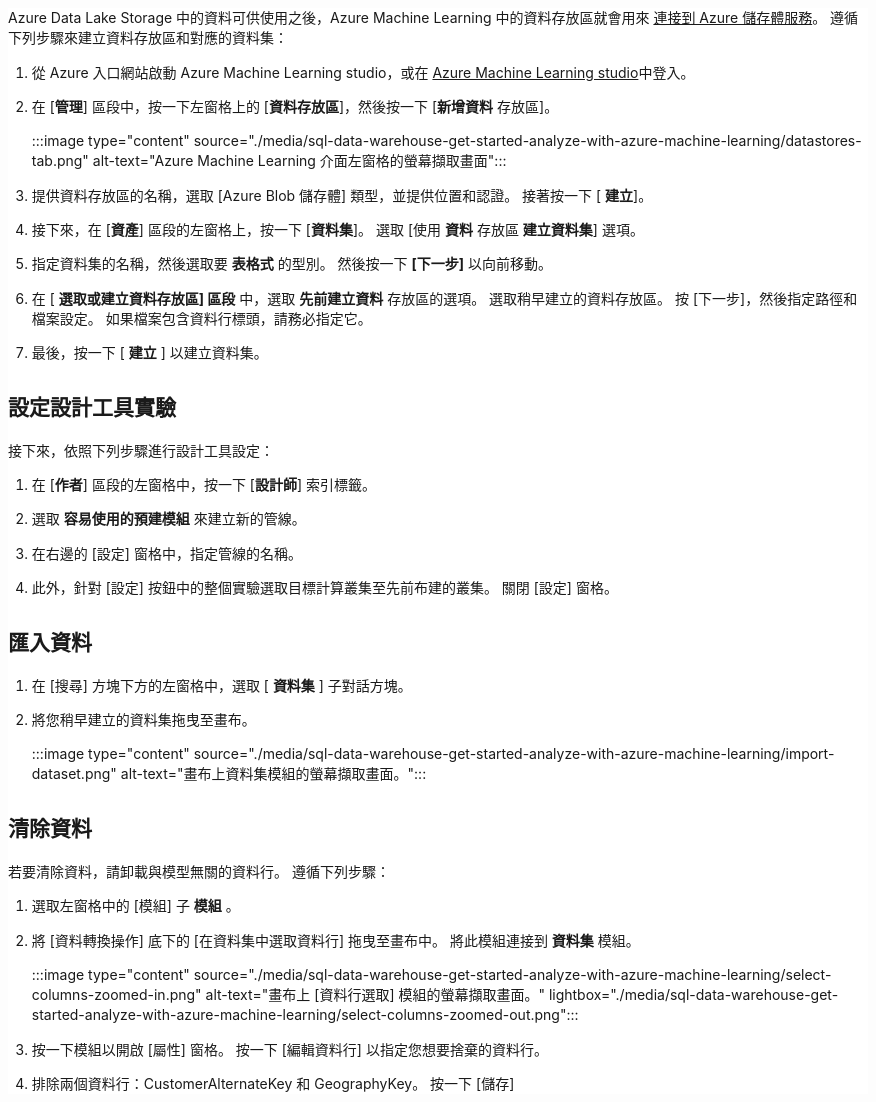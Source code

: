 Azure Data Lake Storage 中的資料可供使用之後，Azure Machine Learning 中的資料存放區就會用來 [連接到 Azure 儲存體服務](../../machine-learning/how-to-access-data.md)。 遵循下列步驟來建立資料存放區和對應的資料集：

1. 從 Azure 入口網站啟動 Azure Machine Learning studio，或在 [Azure Machine Learning studio](https://ml.azure.com/)中登入。

1. 在 [**管理**] 區段中，按一下左窗格上的 [**資料存放區**]，然後按一下 [**新增資料** 存放區]。

    :::image type="content" source="./media/sql-data-warehouse-get-started-analyze-with-azure-machine-learning/datastores-tab.png" alt-text="Azure Machine Learning 介面左窗格的螢幕擷取畫面":::

1. 提供資料存放區的名稱，選取 [Azure Blob 儲存體] 類型，並提供位置和認證。 接著按一下 [ **建立**]。

1. 接下來，在 [**資產**] 區段的左窗格上，按一下 [**資料集**]。 選取 [使用 **資料** 存放區 **建立資料集**] 選項。

1. 指定資料集的名稱，然後選取要 **表格式** 的型別。 然後按一下 **[下一步]** 以向前移動。

1. 在 [ **選取或建立資料存放區] 區段** 中，選取 **先前建立資料** 存放區的選項。 選取稍早建立的資料存放區。 按 [下一步]，然後指定路徑和檔案設定。 如果檔案包含資料行標頭，請務必指定它。

1. 最後，按一下 [ **建立** ] 以建立資料集。

## <a name="configure-designer-experiment"></a>設定設計工具實驗

接下來，依照下列步驟進行設計工具設定：

1. 在 [**作者**] 區段的左窗格中，按一下 [**設計師**] 索引標籤。

1. 選取 **容易使用的預建模組** 來建立新的管線。

1. 在右邊的 [設定] 窗格中，指定管線的名稱。

1. 此外，針對 [設定] 按鈕中的整個實驗選取目標計算叢集至先前布建的叢集。 關閉 [設定] 窗格。

## <a name="import-the-data"></a>匯入資料

1. 在 [搜尋] 方塊下方的左窗格中，選取 [ **資料集** ] 子對話方塊。

1. 將您稍早建立的資料集拖曳至畫布。

    :::image type="content" source="./media/sql-data-warehouse-get-started-analyze-with-azure-machine-learning/import-dataset.png" alt-text="畫布上資料集模組的螢幕擷取畫面。":::

## <a name="clean-the-data"></a>清除資料

若要清除資料，請卸載與模型無關的資料行。 遵循下列步驟：

1. 選取左窗格中的 [模組] 子 **模組** 。

1. 將 [資料轉換操作] 底下的 [在資料集中選取資料行] 拖曳至畫布中。 將此模組連接到 **資料集** 模組。

    :::image type="content" source="./media/sql-data-warehouse-get-started-analyze-with-azure-machine-learning/select-columns-zoomed-in.png" alt-text="畫布上 [資料行選取] 模組的螢幕擷取畫面。" lightbox="./media/sql-data-warehouse-get-started-analyze-with-azure-machine-learning/select-columns-zoomed-out.png":::

1. 按一下模組以開啟 [屬性] 窗格。 按一下 [編輯資料行] 以指定您想要捨棄的資料行。

1. 排除兩個資料行：CustomerAlternateKey 和 GeographyKey。 按一下 [儲存]
